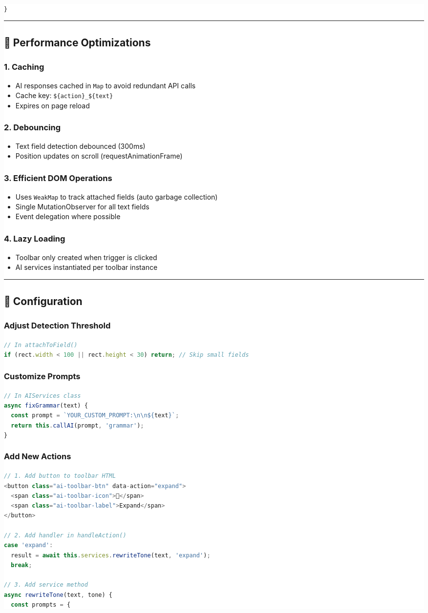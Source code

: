 ```css
}
```

---

## 🚀 Performance Optimizations

### **1. Caching**
- AI responses cached in `Map` to avoid redundant API calls
- Cache key: `${action}_${text}`
- Expires on page reload

### **2. Debouncing**
- Text field detection debounced (300ms)
- Position updates on scroll (requestAnimationFrame)

### **3. Efficient DOM Operations**
- Uses `WeakMap` to track attached fields (auto garbage collection)
- Single MutationObserver for all text fields
- Event delegation where possible

### **4. Lazy Loading**
- Toolbar only created when trigger is clicked
- AI services instantiated per toolbar instance

---

## 🔧 Configuration

### **Adjust Detection Threshold**

```javascript
// In attachToField()
if (rect.width < 100 || rect.height < 30) return; // Skip small fields
```

### **Customize Prompts**

```javascript
// In AIServices class
async fixGrammar(text) {
  const prompt = `YOUR_CUSTOM_PROMPT:\n\n${text}`;
  return this.callAI(prompt, 'grammar');
}
```

### **Add New Actions**

```javascript
// 1. Add button to toolbar HTML
<button class="ai-toolbar-btn" data-action="expand">
  <span class="ai-toolbar-icon">📝</span>
  <span class="ai-toolbar-label">Expand</span>
</button>

// 2. Add handler in handleAction()
case 'expand':
  result = await this.services.rewriteTone(text, 'expand');
  break;

// 3. Add service method
async rewriteTone(text, tone) {
  const prompts = {
```